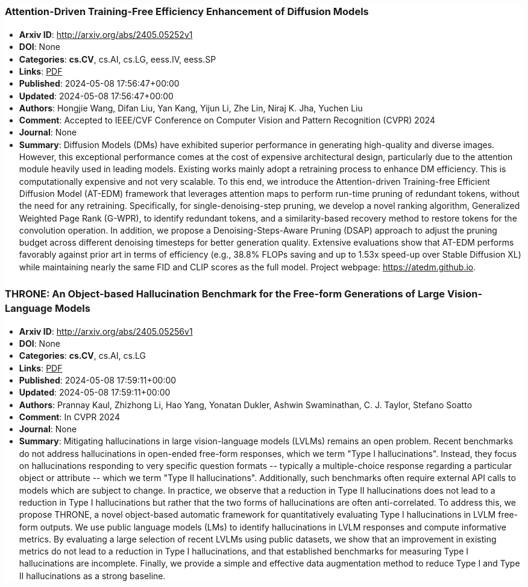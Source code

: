 

### Attention-Driven Training-Free Efficiency Enhancement of Diffusion Models
- **Arxiv ID**: http://arxiv.org/abs/2405.05252v1
- **DOI**: None
- **Categories**: **cs.CV**, cs.AI, cs.LG, eess.IV, eess.SP
- **Links**: [PDF](http://arxiv.org/pdf/2405.05252v1)
- **Published**: 2024-05-08 17:56:47+00:00
- **Updated**: 2024-05-08 17:56:47+00:00
- **Authors**: Hongjie Wang, Difan Liu, Yan Kang, Yijun Li, Zhe Lin, Niraj K. Jha, Yuchen Liu
- **Comment**: Accepted to IEEE/CVF Conference on Computer Vision and Pattern
  Recognition (CVPR) 2024
- **Journal**: None
- **Summary**: Diffusion Models (DMs) have exhibited superior performance in generating high-quality and diverse images. However, this exceptional performance comes at the cost of expensive architectural design, particularly due to the attention module heavily used in leading models. Existing works mainly adopt a retraining process to enhance DM efficiency. This is computationally expensive and not very scalable. To this end, we introduce the Attention-driven Training-free Efficient Diffusion Model (AT-EDM) framework that leverages attention maps to perform run-time pruning of redundant tokens, without the need for any retraining. Specifically, for single-denoising-step pruning, we develop a novel ranking algorithm, Generalized Weighted Page Rank (G-WPR), to identify redundant tokens, and a similarity-based recovery method to restore tokens for the convolution operation. In addition, we propose a Denoising-Steps-Aware Pruning (DSAP) approach to adjust the pruning budget across different denoising timesteps for better generation quality. Extensive evaluations show that AT-EDM performs favorably against prior art in terms of efficiency (e.g., 38.8% FLOPs saving and up to 1.53x speed-up over Stable Diffusion XL) while maintaining nearly the same FID and CLIP scores as the full model. Project webpage: https://atedm.github.io.



### THRONE: An Object-based Hallucination Benchmark for the Free-form Generations of Large Vision-Language Models
- **Arxiv ID**: http://arxiv.org/abs/2405.05256v1
- **DOI**: None
- **Categories**: **cs.CV**, cs.AI, cs.LG
- **Links**: [PDF](http://arxiv.org/pdf/2405.05256v1)
- **Published**: 2024-05-08 17:59:11+00:00
- **Updated**: 2024-05-08 17:59:11+00:00
- **Authors**: Prannay Kaul, Zhizhong Li, Hao Yang, Yonatan Dukler, Ashwin Swaminathan, C. J. Taylor, Stefano Soatto
- **Comment**: In CVPR 2024
- **Journal**: None
- **Summary**: Mitigating hallucinations in large vision-language models (LVLMs) remains an open problem. Recent benchmarks do not address hallucinations in open-ended free-form responses, which we term "Type I hallucinations". Instead, they focus on hallucinations responding to very specific question formats -- typically a multiple-choice response regarding a particular object or attribute -- which we term "Type II hallucinations". Additionally, such benchmarks often require external API calls to models which are subject to change. In practice, we observe that a reduction in Type II hallucinations does not lead to a reduction in Type I hallucinations but rather that the two forms of hallucinations are often anti-correlated. To address this, we propose THRONE, a novel object-based automatic framework for quantitatively evaluating Type I hallucinations in LVLM free-form outputs. We use public language models (LMs) to identify hallucinations in LVLM responses and compute informative metrics. By evaluating a large selection of recent LVLMs using public datasets, we show that an improvement in existing metrics do not lead to a reduction in Type I hallucinations, and that established benchmarks for measuring Type I hallucinations are incomplete. Finally, we provide a simple and effective data augmentation method to reduce Type I and Type II hallucinations as a strong baseline.
